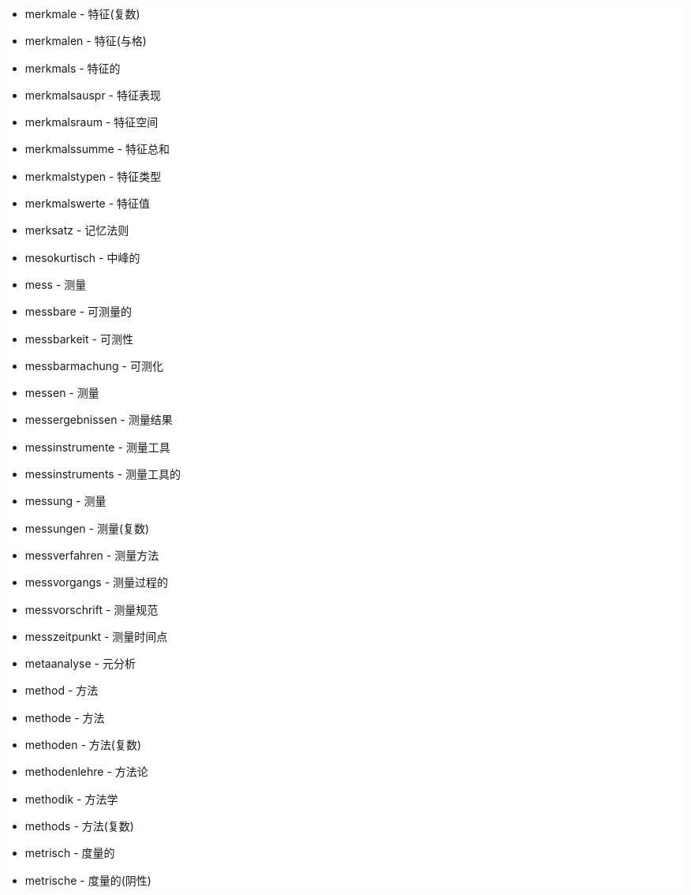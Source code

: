 - merkmale - 特征(复数)
    
- merkmalen - 特征(与格)
    
- merkmals - 特征的
    
- merkmalsauspr - 特征表现
    
- merkmalsraum - 特征空间
    
- merkmalssumme - 特征总和
    
- merkmalstypen - 特征类型
    
- merkmalswerte - 特征值
    
- merksatz - 记忆法则
    
- mesokurtisch - 中峰的
    
- mess - 测量
    
- messbare - 可测量的
    
- messbarkeit - 可测性
    
- messbarmachung - 可测化
    
- messen - 测量
    
- messergebnissen - 测量结果
    
- messinstrumente - 测量工具
    
- messinstruments - 测量工具的
    
- messung - 测量
    
- messungen - 测量(复数)
    
- messverfahren - 测量方法
    
- messvorgangs - 测量过程的
    
- messvorschrift - 测量规范
    
- messzeitpunkt - 测量时间点
    
- metaanalyse - 元分析
    
- method - 方法
    
- methode - 方法
    
- methoden - 方法(复数)
    
- methodenlehre - 方法论
    
- methodik - 方法学
    
- methods - 方法(复数)
    
- metrisch - 度量的
    
- metrische - 度量的(阴性)
    